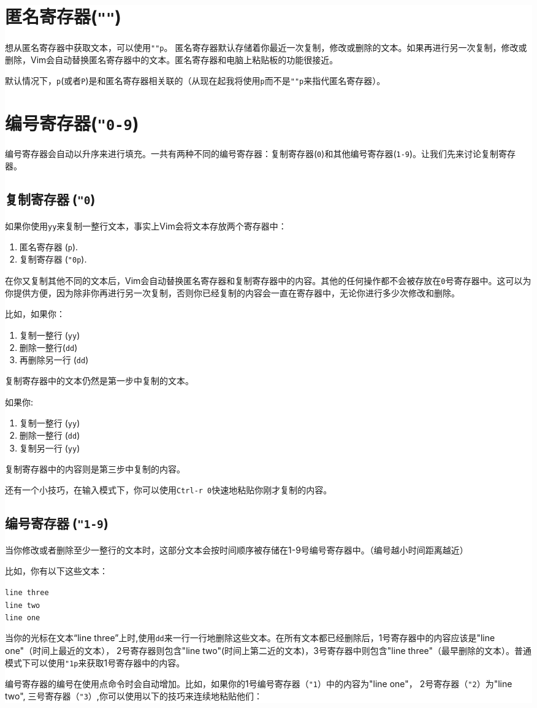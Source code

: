 #  匿名寄存器(`""`)

想从匿名寄存器中获取文本，可以使用`""p`。 匿名寄存器默认存储着你最近一次复制，修改或删除的文本。如果再进行另一次复制，修改或删除，Vim会自动替换匿名寄存器中的文本。匿名寄存器和电脑上粘贴板的功能很接近。

默认情况下，`p`(或者`P`)是和匿名寄存器相关联的（从现在起我将使用`p`而不是`""p`来指代匿名寄存器）。

# 编号寄存器(`"0-9`)

编号寄存器会自动以升序来进行填充。一共有两种不同的编号寄存器：复制寄存器(`0`)和其他编号寄存器(`1-9`)。让我们先来讨论复制寄存器。

## 复制寄存器 (`"0`)

如果你使用`yy`来复制一整行文本，事实上Vim会将文本存放两个寄存器中：

1. 匿名寄存器 (`p`).
2. 复制寄存器 (`"0p`).

在你又复制其他不同的文本后，Vim会自动替换匿名寄存器和复制寄存器中的内容。其他的任何操作都不会被存放在`0`号寄存器中。这可以为你提供方便，因为除非你再进行另一次复制，否则你已经复制的内容会一直在寄存器中，无论你进行多少次修改和删除。

比如，如果你：

1. 复制一整行 (`yy`)
2. 删除一整行(`dd`)
3. 再删除另一行 (`dd`)

复制寄存器中的文本仍然是第一步中复制的文本。

如果你:
1. 复制一整行 (`yy`)
2. 删除一整行 (`dd`)
3. 复制另一行 (`yy`)

复制寄存器中的内容则是第三步中复制的内容。

还有一个小技巧，在输入模式下，你可以使用`Ctrl-r 0`快速地粘贴你刚才复制的内容。

## 编号寄存器 (`"1-9`)

当你修改或者删除至少一整行的文本时，这部分文本会按时间顺序被存储在1-9号编号寄存器中。（编号越小时间距离越近）

比如，你有以下这些文本：

```
line three
line two
line one
```

当你的光标在文本“line three”上时,使用`dd`来一行一行地删除这些文本。在所有文本都已经删除后，1号寄存器中的内容应该是"line one"（时间上最近的文本）， 2号寄存器则包含"line two"(时间上第二近的文本)，3号寄存器中则包含"line three"（最早删除的文本）。普通模式下可以使用`"1p`来获取1号寄存器中的内容。

编号寄存器的编号在使用点命令时会自动增加。比如，如果你的1号编号寄存器（`"1`）中的内容为"line one"， 2号寄存器（`"2`）为"line two", 三号寄存器（`"3`）,你可以使用以下的技巧来连续地粘贴他们：
